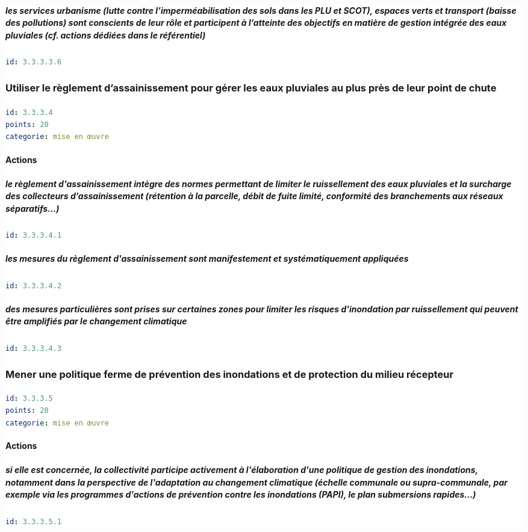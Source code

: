 ##### les services urbanisme (lutte contre l’imperméabilisation des sols dans les PLU et SCOT), espaces verts et transport (baisse des pollutions) sont conscients de leur rôle et participent à l’atteinte des objectifs en matière de gestion intégrée des eaux pluviales (cf. actions dédiées dans le référentiel)
```yaml
id: 3.3.3.3.6
```


### Utiliser le règlement d’assainissement pour gérer les eaux pluviales au plus près de leur point de chute
```yaml
id: 3.3.3.4
points: 20
categorie: mise en œuvre
```
#### Actions
##### le règlement d'assainissement intègre des normes permettant de limiter le ruissellement des eaux pluviales et la surcharge des collecteurs d’assainissement (rétention à la parcelle, débit de fuite limité, conformité des branchements aux réseaux séparatifs...)
```yaml
id: 3.3.3.4.1
```

##### les mesures du règlement d'assainissement sont manifestement et systématiquement appliquées
```yaml
id: 3.3.3.4.2
```

##### des mesures particulières sont prises sur certaines zones pour limiter les risques d'inondation par ruissellement qui peuvent être amplifiés par le changement climatique
```yaml
id: 3.3.3.4.3
```


### Mener une politique ferme de prévention des inondations et de protection du milieu récepteur
```yaml
id: 3.3.3.5
points: 20
categorie: mise en œuvre
```
#### Actions
##### si elle est concernée, la collectivité participe activement à l'élaboration d'une politique de gestion des inondations, notamment dans la perspective de l'adaptation au changement climatique (échelle communale ou supra-communale, par exemple via les programmes d'actions de prévention contre les inondations (PAPI), le plan submersions rapides...)
```yaml
id: 3.3.3.5.1
```
